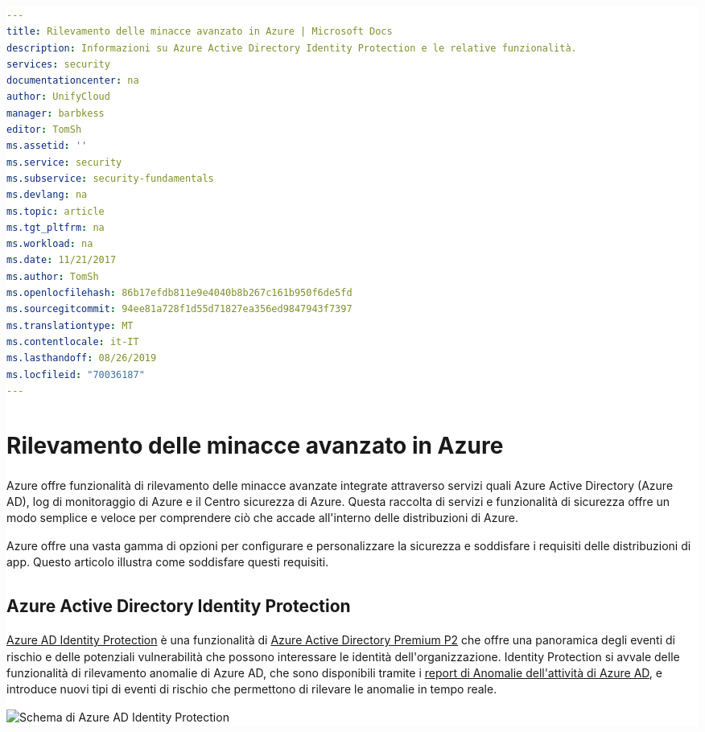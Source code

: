```yaml
---
title: Rilevamento delle minacce avanzato in Azure | Microsoft Docs
description: Informazioni su Azure Active Directory Identity Protection e le relative funzionalità.
services: security
documentationcenter: na
author: UnifyCloud
manager: barbkess
editor: TomSh
ms.assetid: ''
ms.service: security
ms.subservice: security-fundamentals
ms.devlang: na
ms.topic: article
ms.tgt_pltfrm: na
ms.workload: na
ms.date: 11/21/2017
ms.author: TomSh
ms.openlocfilehash: 86b17efdb811e9e4040b8b267c161b950f6de5fd
ms.sourcegitcommit: 94ee81a728f1d55d71827ea356ed9847943f7397
ms.translationtype: MT
ms.contentlocale: it-IT
ms.lasthandoff: 08/26/2019
ms.locfileid: "70036187"
---
```

# <a name="azure-advanced-threat-detection"></a>Rilevamento delle minacce avanzato in Azure

Azure offre funzionalità di rilevamento delle minacce avanzate integrate attraverso servizi quali Azure Active Directory (Azure AD), log di monitoraggio di Azure e il Centro sicurezza di Azure. Questa raccolta di servizi e funzionalità di sicurezza offre un modo semplice e veloce per comprendere ciò che accade all'interno delle distribuzioni di Azure.

Azure offre una vasta gamma di opzioni per configurare e personalizzare la sicurezza e soddisfare i requisiti delle distribuzioni di app. Questo articolo illustra come soddisfare questi requisiti.

## <a name="azure-active-directory-identity-protection"></a>Azure Active Directory Identity Protection

[Azure AD Identity Protection](../../active-directory/identity-protection/overview.md) è una funzionalità di [Azure Active Directory Premium P2](../../active-directory/active-directory-whatis.md) che offre una panoramica degli eventi di rischio e delle potenziali vulnerabilità che possono interessare le identità dell'organizzazione. Identity Protection si avvale delle funzionalità di rilevamento anomalie di Azure AD, che sono disponibili tramite i [report di Anomalie dell'attività di Azure AD](../../active-directory/active-directory-reporting-azure-portal.md), e introduce nuovi tipi di eventi di rischio che permettono di rilevare le anomalie in tempo reale.

![Schema di Azure AD Identity Protection](./media/threat-detection/azure-threat-detection-fig1.png)
